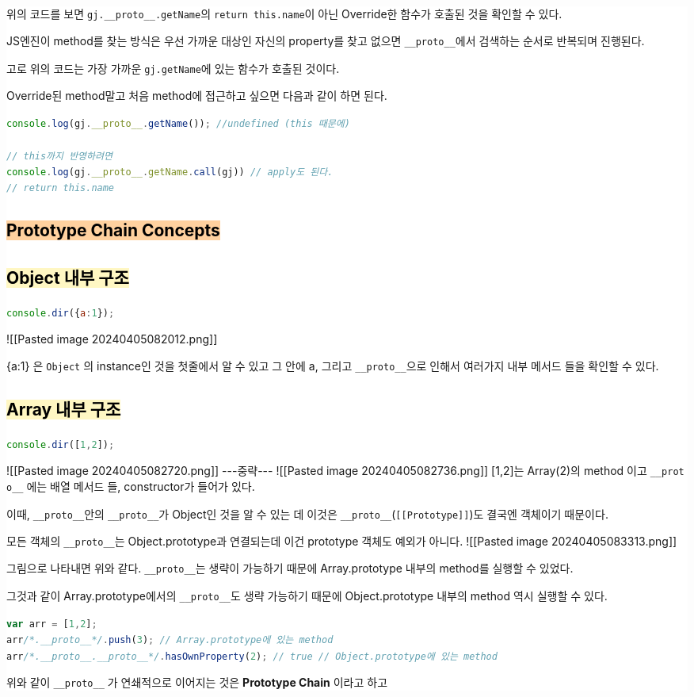 위의 코드를 보면 `gj.__proto__.getName`의 `return this.name`이 아닌 Override한 함수가 호출된 것을 확인할 수 있다.

JS엔진이 method를 찾는 방식은 우선 가까운 대상인 자신의 property를 찾고 없으면 `__proto__`에서 검색하는 순서로 반복되며 진행된다.

고로 위의 코드는 가장 가까운 `gj.getName`에 있는 함수가 호출된 것이다.

Override된 method말고 처음 method에 접근하고 싶으면 다음과 같이 하면 된다.

```js
console.log(gj.__proto__.getName()); //undefined (this 때문에)

// this까지 반영하려면
console.log(gj.__proto__.getName.call(gj)) // apply도 된다.
// return this.name
```

## <mark style="background: #FFB86CA6;">Prototype Chain Concepts</mark>

## <mark style="background: #FFF3A3A6;">Object 내부 구조</mark>
```js
console.dir({a:1});
```
![[Pasted image 20240405082012.png]]

{a:1} 은 `Object` 의 instance인 것을 첫줄에서 알 수 있고 그 안에 a, 그리고 `__proto__`으로 인해서 여러가지 내부 메서드 들을 확인할 수 있다.

## <mark style="background: #FFF3A3A6;">Array 내부 구조</mark>

```js
console.dir([1,2]);
```


![[Pasted image 20240405082720.png]]
---중략---
![[Pasted image 20240405082736.png]]
[1,2]는 Array(2)의 method 이고 `__proto__` 에는 배열 메서드 들, constructor가 들어가 있다.

이때, `__proto__`안의 `__proto__`가 Object인 것을 알 수 있는 데 이것은 `__proto__`(`[[Prototype]]`)도 결국엔 객체이기 때문이다.

모든 객체의 `__proto__`는 Object.prototype과 연결되는데 이건 prototype 객체도 예외가 아니다.
![[Pasted image 20240405083313.png]]

그림으로 나타내면 위와 같다. `__proto__`는 생략이 가능하기 때문에 Array.prototype 내부의 method를 실행할 수 있었다. 

그것과 같이 Array.prototype에서의 `__proto__`도 생략 가능하기 때문에 Object.prototype 내부의 method 역시 실행할 수 있다.

```js
var arr = [1,2];
arr/*.__proto__*/.push(3); // Array.prototype에 있는 method
arr/*.__proto__.__proto__*/.hasOwnProperty(2); // true // Object.prototype에 있는 method
```

위와 같이 `__proto__` 가 연쇄적으로 이어지는 것은 **Prototype Chain** 이라고 하고 
